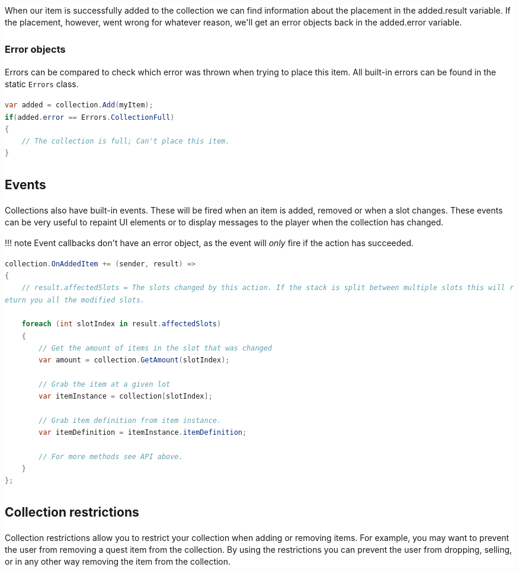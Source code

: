 When our item is successfully added to the collection we can find information about the placement in the added.result variable. If the placement, however, went wrong for whatever reason, we'll get an error objects back in the added.error variable.

### Error objects

Errors can be compared to check which error was thrown when trying to place this item. All built-in errors can be found in the static `Errors` class.

```csharp
var added = collection.Add(myItem);
if(added.error == Errors.CollectionFull)
{
    // The collection is full; Can't place this item.
}
```

## Events

Collections also have built-in events. These will be fired when an item is added, removed or when a slot changes. These events can be very useful to repaint UI elements or to display messages to the player when the collection has changed.

!!! note
    Event callbacks don't have an error object, as the event will *only* fire if the action has succeeded.

```csharp
collection.OnAddedItem += (sender, result) =>
{
    // result.affectedSlots = The slots changed by this action. If the stack is split between multiple slots this will return you all the modified slots.

    foreach (int slotIndex in result.affectedSlots)
    {
        // Get the amount of items in the slot that was changed
        var amount = collection.GetAmount(slotIndex);

        // Grab the item at a given lot
        var itemInstance = collection[slotIndex];

        // Grab item definition from item instance.
        var itemDefinition = itemInstance.itemDefinition;

        // For more methods see API above.
    }
};
```

## Collection restrictions

Collection restrictions allow you to restrict your collection when adding or removing items. For example, you may want to prevent the user from removing a quest item from the collection. By using the restrictions you can prevent the user from dropping, selling, or in any other way removing the item from the collection.
